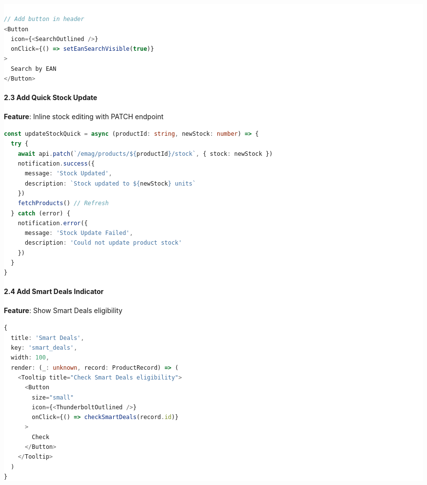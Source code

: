 ```typescript

// Add button in header
<Button
  icon={<SearchOutlined />}
  onClick={() => setEanSearchVisible(true)}
>
  Search by EAN
</Button>
```

#### 2.3 Add Quick Stock Update
**Feature**: Inline stock editing with PATCH endpoint

```typescript
const updateStockQuick = async (productId: string, newStock: number) => {
  try {
    await api.patch(`/emag/products/${productId}/stock`, { stock: newStock })
    notification.success({
      message: 'Stock Updated',
      description: `Stock updated to ${newStock} units`
    })
    fetchProducts() // Refresh
  } catch (error) {
    notification.error({
      message: 'Stock Update Failed',
      description: 'Could not update product stock'
    })
  }
}
```

#### 2.4 Add Smart Deals Indicator
**Feature**: Show Smart Deals eligibility

```typescript
{
  title: 'Smart Deals',
  key: 'smart_deals',
  width: 100,
  render: (_: unknown, record: ProductRecord) => (
    <Tooltip title="Check Smart Deals eligibility">
      <Button
        size="small"
        icon={<ThunderboltOutlined />}
        onClick={() => checkSmartDeals(record.id)}
      >
        Check
      </Button>
    </Tooltip>
  )
}
```
